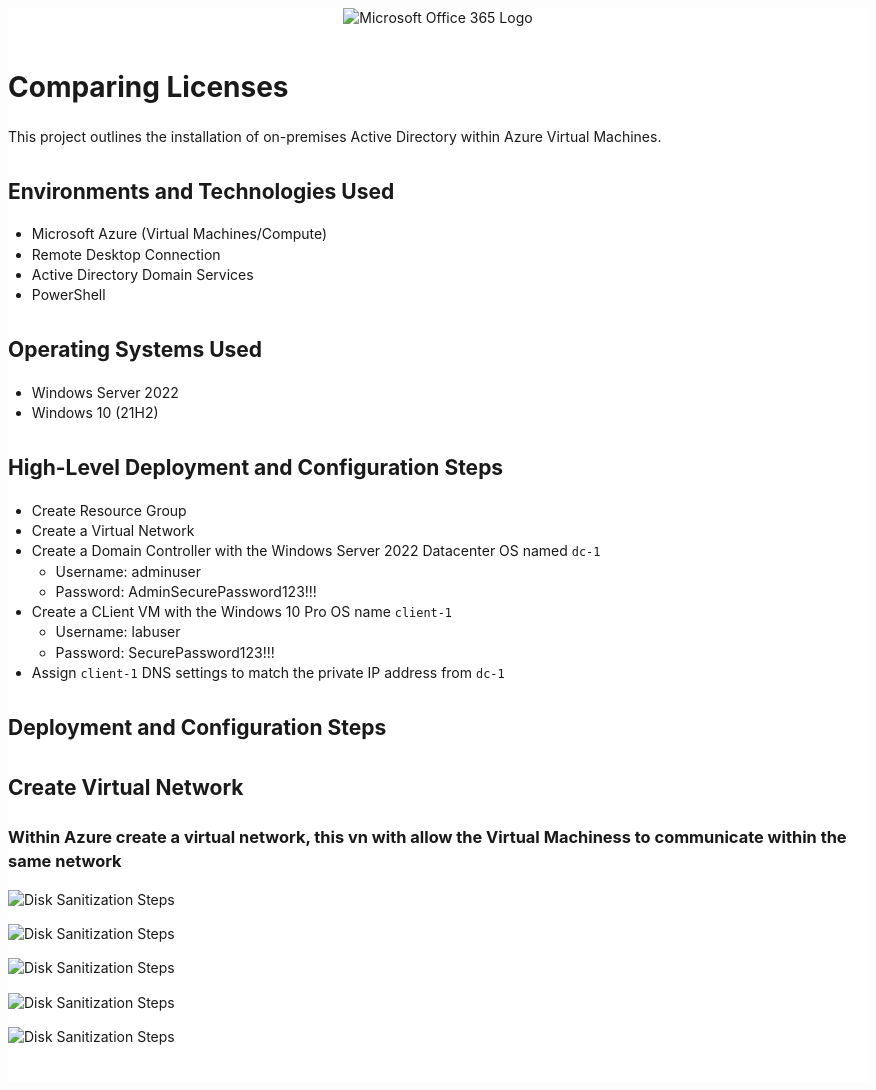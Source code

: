 <p align="center">
<img src="https://github.com/user-attachments/assets/7985fb43-d035-4622-a908-efc624398a64" alt="Microsoft Office 365 Logo" width = "550"/>
</p>


<h1>Comparing Licenses</h1>
This project outlines the installation of on-premises Active Directory within Azure Virtual Machines.<br />


<h2>Environments and Technologies Used</h2>

- Microsoft Azure (Virtual Machines/Compute)
- Remote Desktop Connection
- Active Directory Domain Services
- PowerShell

<h2>Operating Systems Used </h2>

- Windows Server 2022
- Windows 10 (21H2)

<h2>High-Level Deployment and Configuration Steps</h2>

- Create Resource Group
- Create a Virtual Network
- Create a Domain Controller with the Windows Server 2022 Datacenter OS named `dc-1`
    - Username: adminuser
    - Password: AdminSecurePassword123!!!
- Create a CLient VM with the Windows 10 Pro OS name `client-1`
    - Username: labuser
    - Password: SecurePassword123!!!
- Assign `client-1` DNS settings to match the private IP address from `dc-1`

<h2>Deployment and Configuration Steps</h2>

## Create Virtual Network
### Within Azure create a virtual network, this vn with allow the Virtual Machiness to communicate within the same network
<p>
<img src="https://github.com/user-attachments/assets/ad2197a9-c243-4080-a395-6775cce5ad10" width="550" alt="Disk Sanitization Steps"/>
</p>
<p>
<img src="https://github.com/user-attachments/assets/091eb8ec-bd16-460a-810e-02ed50089eec" width="550" alt="Disk Sanitization Steps"/>
</p>
<p>
<img src="https://github.com/user-attachments/assets/b54cf44c-1ffb-4e54-9c7c-d7905435191e" width="550" alt="Disk Sanitization Steps"/>
</p>
<p>
<img src="https://github.com/user-attachments/assets/2ef952ef-9b55-4f0c-8b25-7223e54312f1" width="550" alt="Disk Sanitization Steps"/>
</p>
<p>
<img src="https://github.com/user-attachments/assets/ee40c40e-a48f-4f5e-8925-6492477fc548" width="550" alt="Disk Sanitization Steps"/>
</p>
<br />
